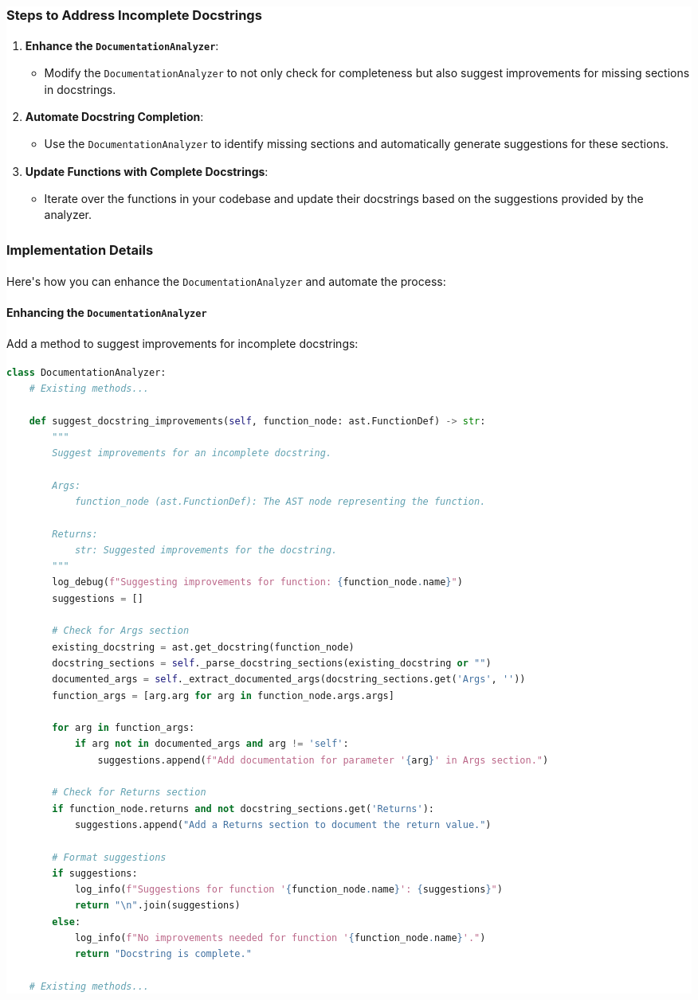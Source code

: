 ### Steps to Address Incomplete Docstrings

1. **Enhance the `DocumentationAnalyzer`**:
   - Modify the `DocumentationAnalyzer` to not only check for completeness but also suggest improvements for missing sections in docstrings.

2. **Automate Docstring Completion**:
   - Use the `DocumentationAnalyzer` to identify missing sections and automatically generate suggestions for these sections.

3. **Update Functions with Complete Docstrings**:
   - Iterate over the functions in your codebase and update their docstrings based on the suggestions provided by the analyzer.

### Implementation Details

Here's how you can enhance the `DocumentationAnalyzer` and automate the process:

#### Enhancing the `DocumentationAnalyzer`

Add a method to suggest improvements for incomplete docstrings:

```python
class DocumentationAnalyzer:
    # Existing methods...

    def suggest_docstring_improvements(self, function_node: ast.FunctionDef) -> str:
        """
        Suggest improvements for an incomplete docstring.

        Args:
            function_node (ast.FunctionDef): The AST node representing the function.

        Returns:
            str: Suggested improvements for the docstring.
        """
        log_debug(f"Suggesting improvements for function: {function_node.name}")
        suggestions = []

        # Check for Args section
        existing_docstring = ast.get_docstring(function_node)
        docstring_sections = self._parse_docstring_sections(existing_docstring or "")
        documented_args = self._extract_documented_args(docstring_sections.get('Args', ''))
        function_args = [arg.arg for arg in function_node.args.args]

        for arg in function_args:
            if arg not in documented_args and arg != 'self':
                suggestions.append(f"Add documentation for parameter '{arg}' in Args section.")

        # Check for Returns section
        if function_node.returns and not docstring_sections.get('Returns'):
            suggestions.append("Add a Returns section to document the return value.")

        # Format suggestions
        if suggestions:
            log_info(f"Suggestions for function '{function_node.name}': {suggestions}")
            return "\n".join(suggestions)
        else:
            log_info(f"No improvements needed for function '{function_node.name}'.")
            return "Docstring is complete."

    # Existing methods...
```
